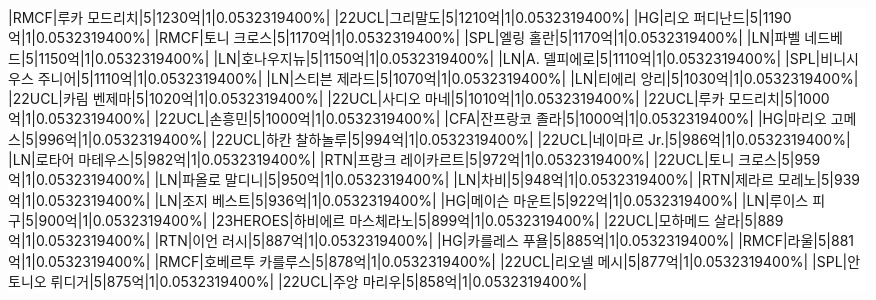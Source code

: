 |RMCF|루카 모드리치|5|1230억|1|0.0532319400%|
|22UCL|그리말도|5|1210억|1|0.0532319400%|
|HG|리오 퍼디난드|5|1190억|1|0.0532319400%|
|RMCF|토니 크로스|5|1170억|1|0.0532319400%|
|SPL|엘링 홀란|5|1170억|1|0.0532319400%|
|LN|파벨 네드베드|5|1150억|1|0.0532319400%|
|LN|호나우지뉴|5|1150억|1|0.0532319400%|
|LN|A. 델피에로|5|1110억|1|0.0532319400%|
|SPL|비니시우스 주니어|5|1110억|1|0.0532319400%|
|LN|스티븐 제라드|5|1070억|1|0.0532319400%|
|LN|티에리 앙리|5|1030억|1|0.0532319400%|
|22UCL|카림 벤제마|5|1020억|1|0.0532319400%|
|22UCL|사디오 마네|5|1010억|1|0.0532319400%|
|22UCL|루카 모드리치|5|1000억|1|0.0532319400%|
|22UCL|손흥민|5|1000억|1|0.0532319400%|
|CFA|잔프랑코 졸라|5|1000억|1|0.0532319400%|
|HG|마리오 고메스|5|996억|1|0.0532319400%|
|22UCL|하칸 찰하놀루|5|994억|1|0.0532319400%|
|22UCL|네이마르 Jr.|5|986억|1|0.0532319400%|
|LN|로타어 마테우스|5|982억|1|0.0532319400%|
|RTN|프랑크 레이카르트|5|972억|1|0.0532319400%|
|22UCL|토니 크로스|5|959억|1|0.0532319400%|
|LN|파올로 말디니|5|950억|1|0.0532319400%|
|LN|차비|5|948억|1|0.0532319400%|
|RTN|제라르 모레노|5|939억|1|0.0532319400%|
|LN|조지 베스트|5|936억|1|0.0532319400%|
|HG|메이슨 마운트|5|922억|1|0.0532319400%|
|LN|루이스 피구|5|900억|1|0.0532319400%|
|23HEROES|하비에르 마스체라노|5|899억|1|0.0532319400%|
|22UCL|모하메드 살라|5|889억|1|0.0532319400%|
|RTN|이언 러시|5|887억|1|0.0532319400%|
|HG|카를레스 푸욜|5|885억|1|0.0532319400%|
|RMCF|라울|5|881억|1|0.0532319400%|
|RMCF|호베르투 카를루스|5|878억|1|0.0532319400%|
|22UCL|리오넬 메시|5|877억|1|0.0532319400%|
|SPL|안토니오 뤼디거|5|875억|1|0.0532319400%|
|22UCL|주앙 마리우|5|858억|1|0.0532319400%|